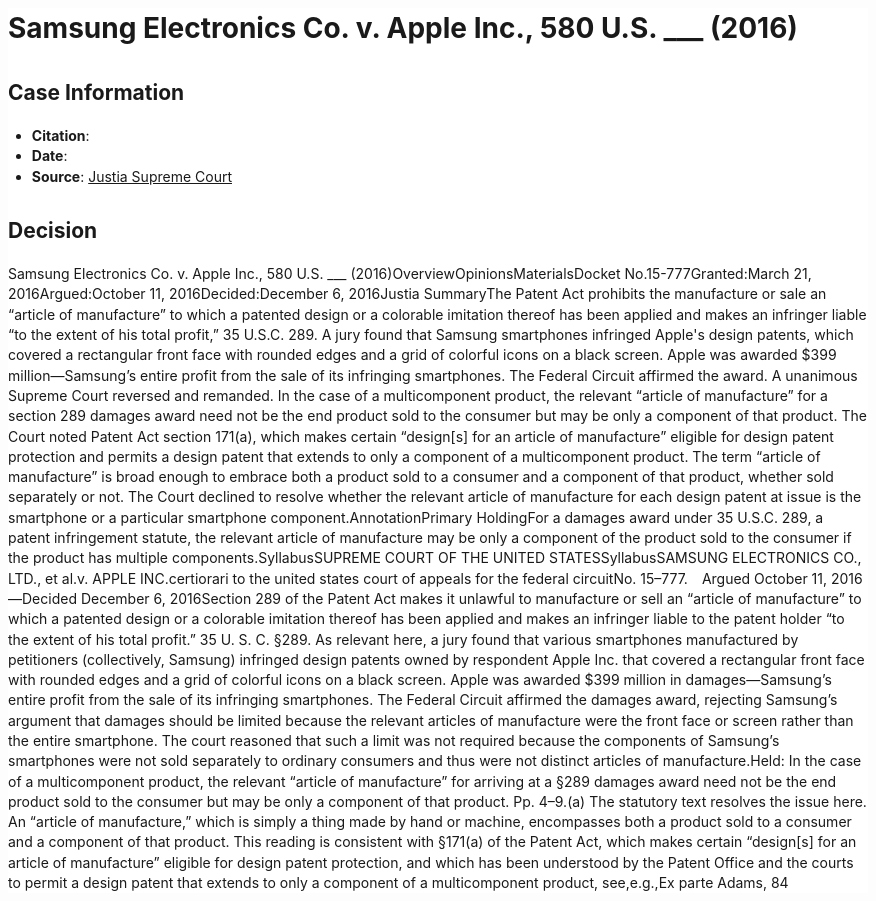 # Samsung Electronics Co. v. Apple Inc., 580 U.S. ___ (2016)

## Case Information

- **Citation**: 
- **Date**: 
- **Source**: [Justia Supreme Court](https://supreme.justia.com/cases/federal/us/580/15-777/)

## Decision

Samsung Electronics Co. v. Apple Inc., 580 U.S. ___ (2016)OverviewOpinionsMaterialsDocket No.15-777Granted:March 21, 2016Argued:October 11, 2016Decided:December 6, 2016Justia SummaryThe Patent Act prohibits the manufacture or sale an “article of manufacture” to which a patented design or a colorable imitation thereof has been applied and makes an infringer liable “to the extent of his total profit,” 35 U.S.C. 289. A jury found that Samsung smartphones infringed Apple's design patents, which covered a rectangular front face with rounded edges and a grid of colorful icons on a black screen. Apple was awarded $399 million—Samsung’s entire profit from the sale of its infringing smartphones.  The Federal Circuit affirmed the award. A unanimous Supreme Court reversed and remanded. In the case of a multicomponent product, the relevant “article of manufacture” for a section 289 damages award need not be the end product sold to the consumer but may be only a component of that product.  The Court noted Patent Act section 171(a), which makes certain “design[s] for an article of manufacture” eligible for design patent protection and permits a design patent that extends to only a component of a multicomponent product.  The term “article of manufacture” is broad enough to embrace both a product sold to a consumer and a component of that product, whether sold separately or not.  The Court declined to resolve whether the relevant article of manufacture for each design patent at issue is the smartphone or a particular smartphone component.AnnotationPrimary HoldingFor a damages award under 35 U.S.C. 289, a patent infringement statute, the relevant article of manufacture may be only a component of the product sold to the consumer if the product has multiple components.SyllabusSUPREME COURT OF THE UNITED STATESSyllabusSAMSUNG ELECTRONICS CO., LTD., et al.v. APPLE INC.certiorari to the united states court of
appeals for the federal circuitNo. 15–777. Argued October 11, 2016—Decided
December 6, 2016Section 289 of the Patent Act makes it
unlawful to manufacture or sell an “article of manufacture” to
which a patented design or a colorable imitation thereof has been
applied and makes an infringer liable to the patent holder “to the
extent of his total profit.” 35 U. S. C. §289. As
relevant here, a jury found that various smartphones manufactured
by petitioners (collectively, Samsung) infringed design patents
owned by respondent Apple Inc. that covered a rectangular front
face with rounded edges and a grid of colorful icons on a black
screen. Apple was awarded $399 million in damages—Samsung’s entire
profit from the sale of its infringing smartphones. The Federal
Circuit affirmed the damages award, rejecting Samsung’s argument
that damages should be limited because the relevant articles of
manufacture were the front face or screen rather than the entire
smartphone. The court reasoned that such a limit was not required
because the components of Samsung’s smartphones were not sold
separately to ordinary consumers and thus were not distinct
articles of manufacture.Held: In the case of a
multicomponent product, the relevant “article of manufacture” for
arriving at a §289 damages award need not be the end product sold
to the consumer but may be only a component of that product.
Pp. 4–9.(a) The statutory text resolves the issue
here. An “article of manufacture,” which is simply a thing made by
hand or machine, encompasses both a product sold to a consumer and
a component of that product. This reading is consistent with
§171(a) of the Patent Act, which makes certain “design[s] for an
article of manufacture” eligible for design patent protection, and
which has been understood by the Patent Office and the courts to
permit a design patent that extends to only a component of a
multicomponent product, see,e.g.,Ex parte Adams, 84
